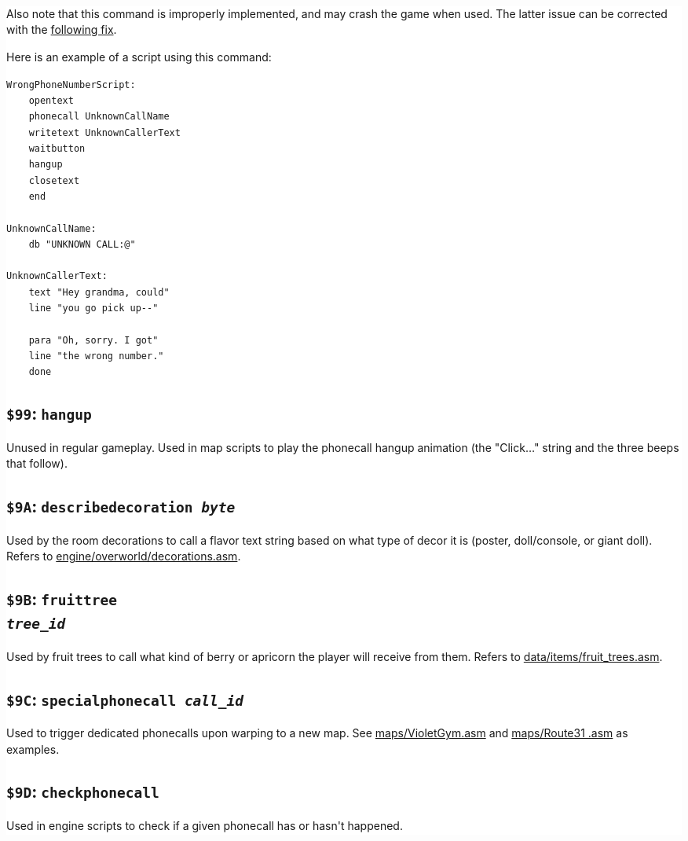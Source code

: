 Also note that this command is improperly implemented, and may crash the game when used. The latter issue can be corrected with the [following fix](https://github.com/pret/pokecrystal/blob/master/docs/bugs_and_glitches.md#the-Unused-phonecall-script-command-may-crash).

Here is an example of a script using this command:
```
WrongPhoneNumberScript:
	opentext
	phonecall UnknownCallName
	writetext UnknownCallerText
	waitbutton
	hangup
	closetext
	end

UnknownCallName:
	db "UNKNOWN CALL:@"

UnknownCallerText:
	text "Hey grandma, could"
	line "you go pick up--"

	para "Oh, sorry. I got"
	line "the wrong number."
	done
```

## `$99`: `hangup`
Unused in regular gameplay. Used in map scripts to play the phonecall hangup animation (the "Click…" string and the three beeps that follow).


## `$9A`: <code>describedecoration <i>byte</i></code>
Used by the room decorations to call a flavor text string based on what type of decor it is (poster, doll/console, or giant doll). Refers to [engine/overworld/decorations.asm](https://github.com/pret/pokecrystal/blob/master/engine/overworld/decorations.asm#L971).


## `$9B`: <code>fruittree <i>tree_id</i></code>
Used by fruit trees to call what kind of berry or apricorn the player will receive from them. Refers to [data/items/fruit_trees.asm](https://github.com/pret/pokecrystal/blob/master/data/items/fruit_trees.asm).


## `$9C`: <code>specialphonecall <i>call_id</i></code>
Used to trigger dedicated phonecalls upon warping to a new map. See [maps/VioletGym.asm](https://github.com/pret/pokecrystal/blob/master/maps/VioletGym.asm) and [maps/Route31 .asm](https://github.com/pret/pokecrystal/blob/master/maps/Route31.asm) as examples.


## `$9D`: `checkphonecall`
Used in engine scripts to check if a given phonecall has or hasn't happened.
